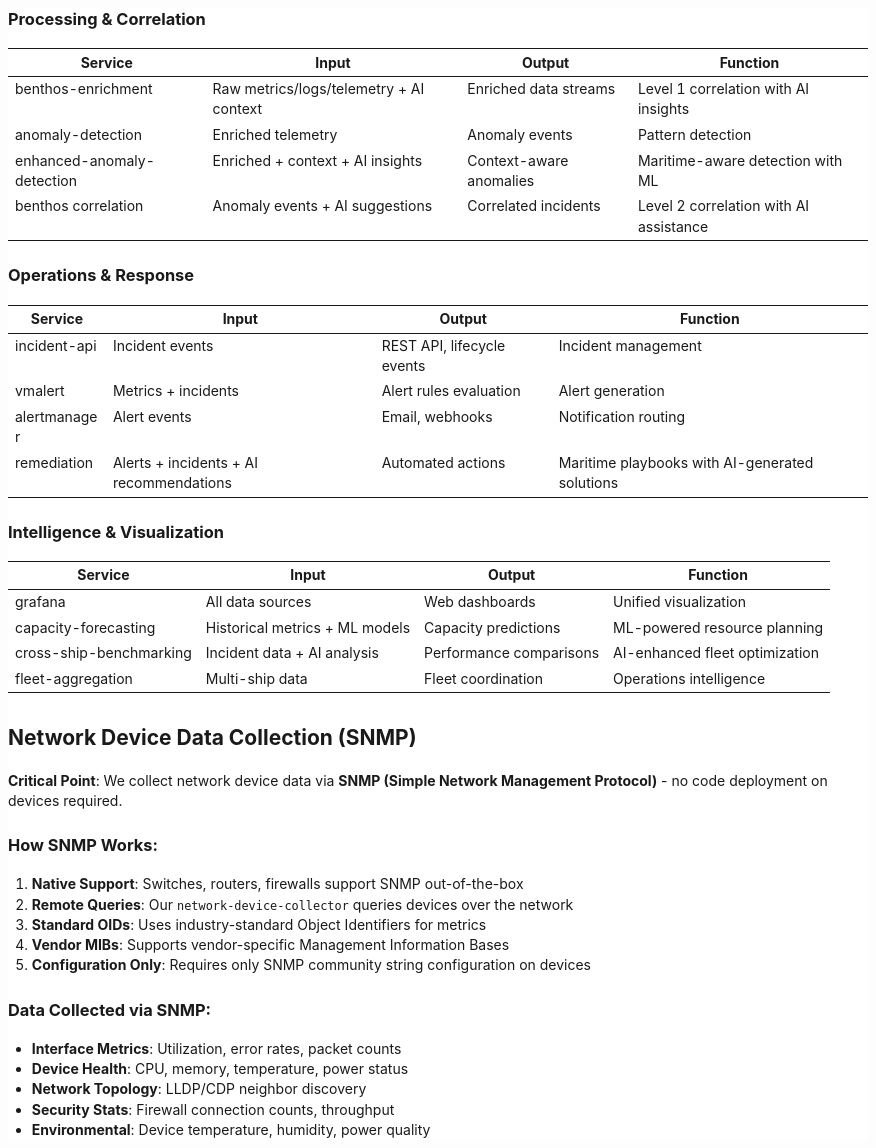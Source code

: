 ### Processing & Correlation  
| Service | Input | Output | Function |
|---------|--------|--------|---------|
| benthos-enrichment | Raw metrics/logs/telemetry + AI context | Enriched data streams | Level 1 correlation with AI insights |
| anomaly-detection | Enriched telemetry | Anomaly events | Pattern detection |
| enhanced-anomaly-detection | Enriched + context + AI insights | Context-aware anomalies | Maritime-aware detection with ML |
| benthos correlation | Anomaly events + AI suggestions | Correlated incidents | Level 2 correlation with AI assistance |

### Operations & Response
| Service | Input | Output | Function |
|---------|--------|--------|---------|
| incident-api | Incident events | REST API, lifecycle events | Incident management |
| vmalert | Metrics + incidents | Alert rules evaluation | Alert generation |
| alertmanager | Alert events | Email, webhooks | Notification routing |
| remediation | Alerts + incidents + AI recommendations | Automated actions | Maritime playbooks with AI-generated solutions |

### Intelligence & Visualization
| Service | Input | Output | Function |
|---------|--------|--------|---------|
| grafana | All data sources | Web dashboards | Unified visualization |
| capacity-forecasting | Historical metrics + ML models | Capacity predictions | ML-powered resource planning |
| cross-ship-benchmarking | Incident data + AI analysis | Performance comparisons | AI-enhanced fleet optimization |
| fleet-aggregation | Multi-ship data | Fleet coordination | Operations intelligence |

## Network Device Data Collection (SNMP)

**Critical Point**: We collect network device data via **SNMP (Simple Network Management Protocol)** - no code deployment on devices required.

### How SNMP Works:
1. **Native Support**: Switches, routers, firewalls support SNMP out-of-the-box
2. **Remote Queries**: Our `network-device-collector` queries devices over the network
3. **Standard OIDs**: Uses industry-standard Object Identifiers for metrics
4. **Vendor MIBs**: Supports vendor-specific Management Information Bases
5. **Configuration Only**: Requires only SNMP community string configuration on devices

### Data Collected via SNMP:
- **Interface Metrics**: Utilization, error rates, packet counts
- **Device Health**: CPU, memory, temperature, power status
- **Network Topology**: LLDP/CDP neighbor discovery
- **Security Stats**: Firewall connection counts, throughput
- **Environmental**: Device temperature, humidity, power quality

